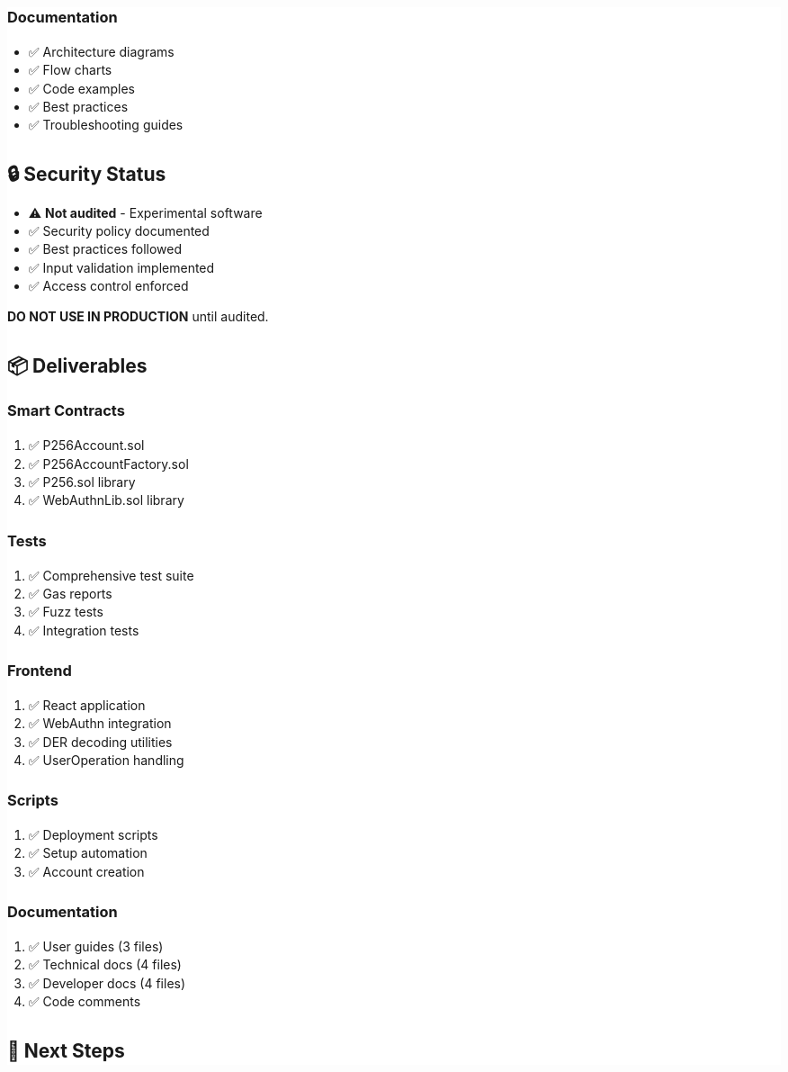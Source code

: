 ### Documentation
- ✅ Architecture diagrams
- ✅ Flow charts
- ✅ Code examples
- ✅ Best practices
- ✅ Troubleshooting guides

## 🔒 Security Status

- ⚠️ **Not audited** - Experimental software
- ✅ Security policy documented
- ✅ Best practices followed
- ✅ Input validation implemented
- ✅ Access control enforced

**DO NOT USE IN PRODUCTION** until audited.

## 📦 Deliverables

### Smart Contracts
1. ✅ P256Account.sol
2. ✅ P256AccountFactory.sol
3. ✅ P256.sol library
4. ✅ WebAuthnLib.sol library

### Tests
1. ✅ Comprehensive test suite
2. ✅ Gas reports
3. ✅ Fuzz tests
4. ✅ Integration tests

### Frontend
1. ✅ React application
2. ✅ WebAuthn integration
3. ✅ DER decoding utilities
4. ✅ UserOperation handling

### Scripts
1. ✅ Deployment scripts
2. ✅ Setup automation
3. ✅ Account creation

### Documentation
1. ✅ User guides (3 files)
2. ✅ Technical docs (4 files)
3. ✅ Developer docs (4 files)
4. ✅ Code comments

## 🎯 Next Steps
